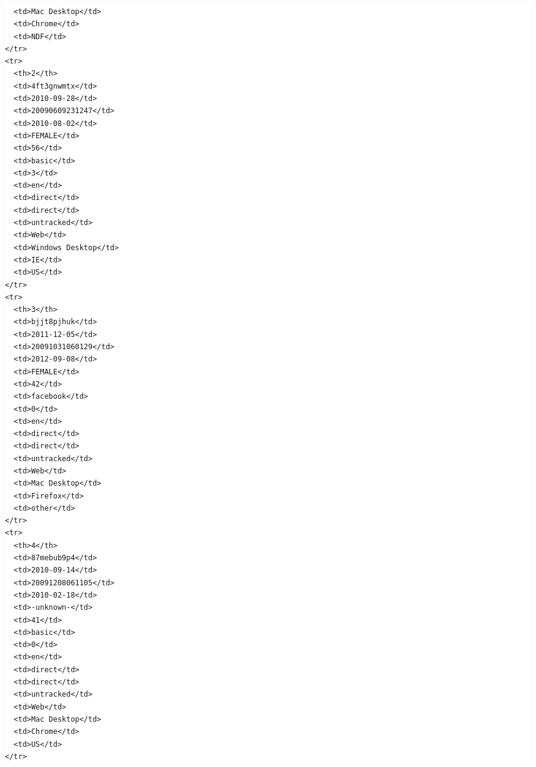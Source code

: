       <td>Mac Desktop</td>
      <td>Chrome</td>
      <td>NDF</td>
    </tr>
    <tr>
      <th>2</th>
      <td>4ft3gnwmtx</td>
      <td>2010-09-28</td>
      <td>20090609231247</td>
      <td>2010-08-02</td>
      <td>FEMALE</td>
      <td>56</td>
      <td>basic</td>
      <td>3</td>
      <td>en</td>
      <td>direct</td>
      <td>direct</td>
      <td>untracked</td>
      <td>Web</td>
      <td>Windows Desktop</td>
      <td>IE</td>
      <td>US</td>
    </tr>
    <tr>
      <th>3</th>
      <td>bjjt8pjhuk</td>
      <td>2011-12-05</td>
      <td>20091031060129</td>
      <td>2012-09-08</td>
      <td>FEMALE</td>
      <td>42</td>
      <td>facebook</td>
      <td>0</td>
      <td>en</td>
      <td>direct</td>
      <td>direct</td>
      <td>untracked</td>
      <td>Web</td>
      <td>Mac Desktop</td>
      <td>Firefox</td>
      <td>other</td>
    </tr>
    <tr>
      <th>4</th>
      <td>87mebub9p4</td>
      <td>2010-09-14</td>
      <td>20091208061105</td>
      <td>2010-02-18</td>
      <td>-unknown-</td>
      <td>41</td>
      <td>basic</td>
      <td>0</td>
      <td>en</td>
      <td>direct</td>
      <td>direct</td>
      <td>untracked</td>
      <td>Web</td>
      <td>Mac Desktop</td>
      <td>Chrome</td>
      <td>US</td>
    </tr>
  </tbody>
</table>
</div>